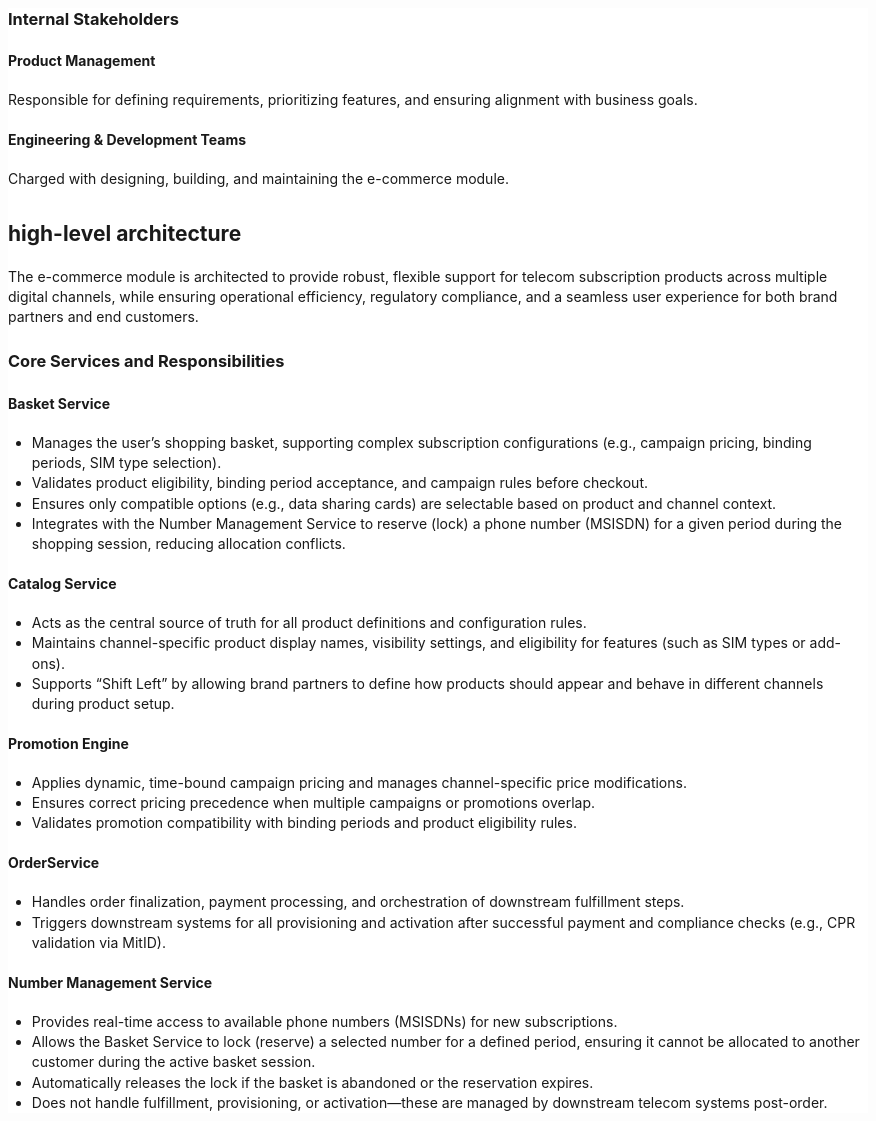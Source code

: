 ### Internal Stakeholders

#### Product Management

Responsible for defining requirements, prioritizing features, and ensuring alignment with business goals.

#### Engineering & Development Teams

Charged with designing, building, and maintaining the e-commerce module.

## high-level architecture

The e-commerce module is architected to provide robust, flexible support for telecom subscription products across multiple digital channels, while ensuring operational efficiency, regulatory compliance, and a seamless user experience for both brand partners and end customers.

### Core Services and Responsibilities

#### Basket Service

- Manages the user’s shopping basket, supporting complex subscription configurations (e.g., campaign pricing, binding periods, SIM type selection).
- Validates product eligibility, binding period acceptance, and campaign rules before checkout.
- Ensures only compatible options (e.g., data sharing cards) are selectable based on product and channel context.
- Integrates with the Number Management Service to reserve (lock) a phone number (MSISDN) for a given period during the shopping session, reducing allocation conflicts.

#### Catalog Service

- Acts as the central source of truth for all product definitions and configuration rules.
- Maintains channel-specific product display names, visibility settings, and eligibility for features (such as SIM types or add-ons).
- Supports “Shift Left” by allowing brand partners to define how products should appear and behave in different channels during product setup.

#### Promotion Engine

- Applies dynamic, time-bound campaign pricing and manages channel-specific price modifications.
- Ensures correct pricing precedence when multiple campaigns or promotions overlap.
- Validates promotion compatibility with binding periods and product eligibility rules.

#### OrderService

- Handles order finalization, payment processing, and orchestration of downstream fulfillment steps.
- Triggers downstream systems for all provisioning and activation after successful payment and compliance checks (e.g., CPR validation via MitID).

#### Number Management Service

- Provides real-time access to available phone numbers (MSISDNs) for new subscriptions.
- Allows the Basket Service to lock (reserve) a selected number for a defined period, ensuring it cannot be allocated to another customer during the active basket session.
- Automatically releases the lock if the basket is abandoned or the reservation expires.
- Does not handle fulfillment, provisioning, or activation—these are managed by downstream telecom systems post-order.
